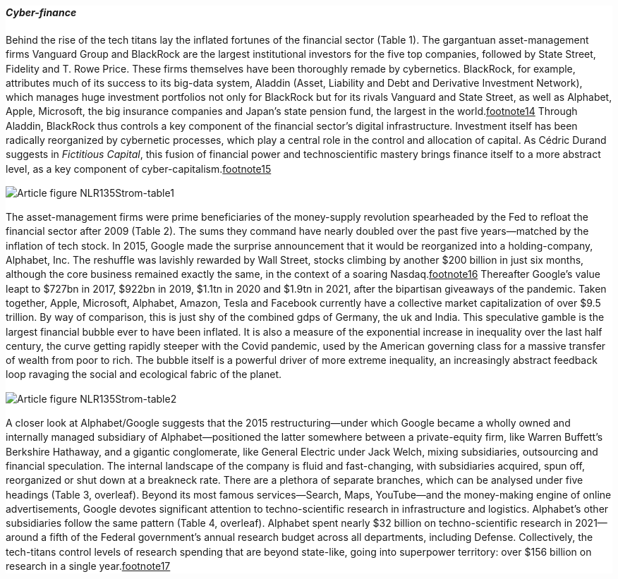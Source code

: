 #### _Cyber-finance_

Behind the rise of the tech titans lay the inflated fortunes of the financial sector (Table 1). The gargantuan asset-management firms Vanguard Group and BlackRock are the largest institutional investors for the five top companies, followed by State Street, Fidelity and T. Rowe Price. These firms themselves have been thoroughly remade by cybernetics. BlackRock, for example, attributes much of its success to its big-data system, Aladdin (Asset, Liability and Debt and Derivative Investment Network), which manages huge investment portfolios not only for BlackRock but for its rivals Vanguard and State Street, as well as Alphabet, Apple, Microsoft, the big insurance companies and Japan’s state pension fund, the largest in the world.[footnote14](https://newleftreview.org/issues/ii135/articles/timothy-erik-strom-capital-and-cybernetics#note-14) Through Aladdin, BlackRock thus controls a key component of the financial sector’s digital infrastructure. Investment itself has been radically reorganized by cybernetic processes, which play a central role in the control and allocation of capital. As Cédric Durand suggests in _Fictitious Capital_, this fusion of financial power and technoscientific mastery brings finance itself to a more abstract level, as a key component of cyber-capitalism.[footnote15](https://newleftreview.org/issues/ii135/articles/timothy-erik-strom-capital-and-cybernetics#note-15)

![Article figure NLR135Strom-table1](https://newleftreview.org/system/dragonfly/production/2022/06/23/4d5l5xbt5f_Strom_table_1.png)

The asset-management firms were prime beneficiaries of the money-supply revolution spearheaded by the Fed to refloat the financial sector after 2009 (Table 2). The sums they command have nearly doubled over the past five years—matched by the inflation of tech stock. In 2015, Google made the surprise announcement that it would be reorganized into a holding-company, Alphabet, Inc. The reshuffle was lavishly rewarded by Wall Street, stocks climbing by another $200 billion in just six months, although the core business remained exactly the same, in the context of a soaring Nasdaq.[footnote16](https://newleftreview.org/issues/ii135/articles/timothy-erik-strom-capital-and-cybernetics#note-16) Thereafter Google’s value leapt to $727bn in 2017, $922bn in 2019, $1.1tn in 2020 and $1.9tn in 2021, after the bipartisan giveaways of the pandemic. Taken together, Apple, Microsoft, Alphabet, Amazon, Tesla and Facebook currently have a collective market capitalization of over $9.5 trillion. By way of comparison, this is just shy of the combined gdps of Germany, the uk and India. This speculative gamble is the largest financial bubble ever to have been inflated. It is also a measure of the exponential increase in inequality over the last half century, the curve getting rapidly steeper with the Covid pandemic, used by the American governing class for a massive transfer of wealth from poor to rich. The bubble itself is a powerful driver of more extreme inequality, an increasingly abstract feedback loop ravaging the social and ecological fabric of the planet.

![Article figure NLR135Strom-table2](https://newleftreview.org/system/dragonfly/production/2022/06/23/1mfodtwjzh_Strom_table_2.png)

A closer look at Alphabet/Google suggests that the 2015 restructuring—under which Google became a wholly owned and internally managed subsidiary of Alphabet—positioned the latter somewhere between a private-equity firm, like Warren Buffett’s Berkshire Hathaway, and a gigantic conglomerate, like General Electric under Jack Welch, mixing subsidiaries, outsourcing and financial speculation. The internal landscape of the company is fluid and fast-changing, with subsidiaries acquired, spun off, reorganized or shut down at a breakneck rate. There are a plethora of separate branches, which can be analysed under five headings (Table 3, overleaf). Beyond its most famous services—Search, Maps, YouTube—and the money-making engine of online advertisements, Google devotes significant attention to techno-scientific research in infrastructure and logistics. Alphabet’s other subsidiaries follow the same pattern (Table 4, overleaf). Alphabet spent nearly $32 billion on techno-scientific research in 2021—around a fifth of the Federal government’s annual research budget across all departments, including Defense. Collectively, the tech-titans control levels of research spending that are beyond state-like, going into superpower territory: over $156 billion on research in a single year.[footnote17](https://newleftreview.org/issues/ii135/articles/timothy-erik-strom-capital-and-cybernetics#note-17)
